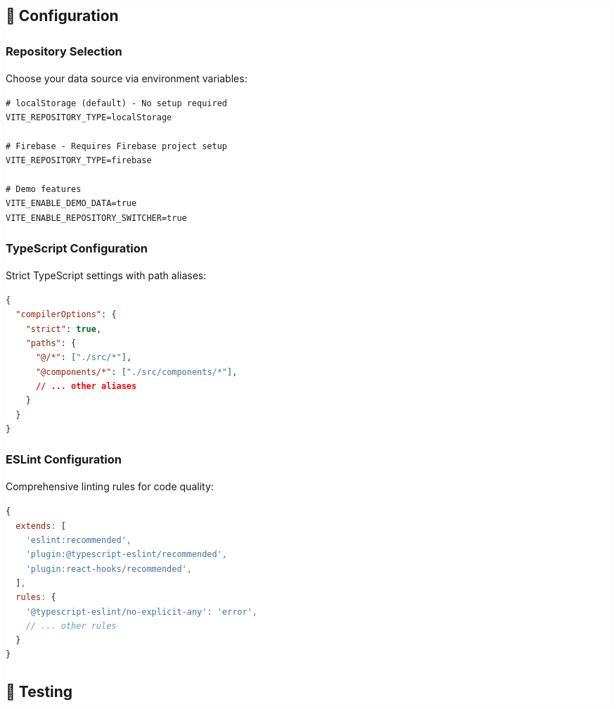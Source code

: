 ## 🔧 Configuration

### Repository Selection

Choose your data source via environment variables:

```env
# localStorage (default) - No setup required
VITE_REPOSITORY_TYPE=localStorage

# Firebase - Requires Firebase project setup
VITE_REPOSITORY_TYPE=firebase

# Demo features
VITE_ENABLE_DEMO_DATA=true
VITE_ENABLE_REPOSITORY_SWITCHER=true
```

### TypeScript Configuration
Strict TypeScript settings with path aliases:

```json
{
  "compilerOptions": {
    "strict": true,
    "paths": {
      "@/*": ["./src/*"],
      "@components/*": ["./src/components/*"],
      // ... other aliases
    }
  }
}
```

### ESLint Configuration
Comprehensive linting rules for code quality:

```javascript
{
  extends: [
    'eslint:recommended',
    'plugin:@typescript-eslint/recommended',
    'plugin:react-hooks/recommended',
  ],
  rules: {
    '@typescript-eslint/no-explicit-any': 'error',
    // ... other rules
  }
}
```

## 🧪 Testing
